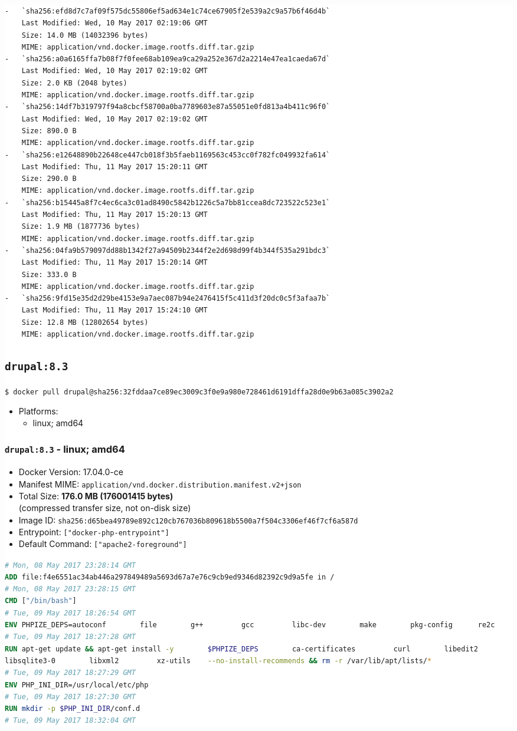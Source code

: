 	-	`sha256:efd8d7c7af09f575dc55806ef5ad634e1c74ce67905f2e539a2c9a57b6f46d4b`  
		Last Modified: Wed, 10 May 2017 02:19:06 GMT  
		Size: 14.0 MB (14032396 bytes)  
		MIME: application/vnd.docker.image.rootfs.diff.tar.gzip
	-	`sha256:a0a6165ffa7b08f7f0fee68ab109ea9ca29a252e367d2a2214e47ea1caeda67d`  
		Last Modified: Wed, 10 May 2017 02:19:02 GMT  
		Size: 2.0 KB (2048 bytes)  
		MIME: application/vnd.docker.image.rootfs.diff.tar.gzip
	-	`sha256:14df7b319797f94a8cbcf58700a0ba7789603e87a55051e0fd813a4b411c96f0`  
		Last Modified: Wed, 10 May 2017 02:19:02 GMT  
		Size: 890.0 B  
		MIME: application/vnd.docker.image.rootfs.diff.tar.gzip
	-	`sha256:e12648890b22648ce447cb018f3b5faeb1169563c453cc0f782fc049932fa614`  
		Last Modified: Thu, 11 May 2017 15:20:11 GMT  
		Size: 290.0 B  
		MIME: application/vnd.docker.image.rootfs.diff.tar.gzip
	-	`sha256:b15445a8f7c4ec6ca3c01ad8490c5842b1226c5a7bb81ccea8dc723522c523e1`  
		Last Modified: Thu, 11 May 2017 15:20:13 GMT  
		Size: 1.9 MB (1877736 bytes)  
		MIME: application/vnd.docker.image.rootfs.diff.tar.gzip
	-	`sha256:04fa9b579097dd88b1342f27a94509b2344f2e2d698d99f4b344f535a291bdc3`  
		Last Modified: Thu, 11 May 2017 15:20:14 GMT  
		Size: 333.0 B  
		MIME: application/vnd.docker.image.rootfs.diff.tar.gzip
	-	`sha256:9fd15e35d2d29be4153e9a7aec087b94e2476415f5c411d3f20dc0c5f3afaa7b`  
		Last Modified: Thu, 11 May 2017 15:24:10 GMT  
		Size: 12.8 MB (12802654 bytes)  
		MIME: application/vnd.docker.image.rootfs.diff.tar.gzip

## `drupal:8.3`

```console
$ docker pull drupal@sha256:32fddaa7ce89ec3009c3f0e9a980e728461d6191dffa28d0e9b63a085c3902a2
```

-	Platforms:
	-	linux; amd64

### `drupal:8.3` - linux; amd64

-	Docker Version: 17.04.0-ce
-	Manifest MIME: `application/vnd.docker.distribution.manifest.v2+json`
-	Total Size: **176.0 MB (176001415 bytes)**  
	(compressed transfer size, not on-disk size)
-	Image ID: `sha256:d65bea49789e892c120cb767036b809618b5500a7f504c3306ef46f7cf6a587d`
-	Entrypoint: `["docker-php-entrypoint"]`
-	Default Command: `["apache2-foreground"]`

```dockerfile
# Mon, 08 May 2017 23:28:14 GMT
ADD file:f4e6551ac34ab446a297849489a5693d67a7e76c9cb9ed9346d82392c9d9a5fe in / 
# Mon, 08 May 2017 23:28:15 GMT
CMD ["/bin/bash"]
# Tue, 09 May 2017 18:26:54 GMT
ENV PHPIZE_DEPS=autoconf 		file 		g++ 		gcc 		libc-dev 		make 		pkg-config 		re2c
# Tue, 09 May 2017 18:27:28 GMT
RUN apt-get update && apt-get install -y 		$PHPIZE_DEPS 		ca-certificates 		curl 		libedit2 		libsqlite3-0 		libxml2 		xz-utils 	--no-install-recommends && rm -r /var/lib/apt/lists/*
# Tue, 09 May 2017 18:27:29 GMT
ENV PHP_INI_DIR=/usr/local/etc/php
# Tue, 09 May 2017 18:27:30 GMT
RUN mkdir -p $PHP_INI_DIR/conf.d
# Tue, 09 May 2017 18:32:04 GMT
```